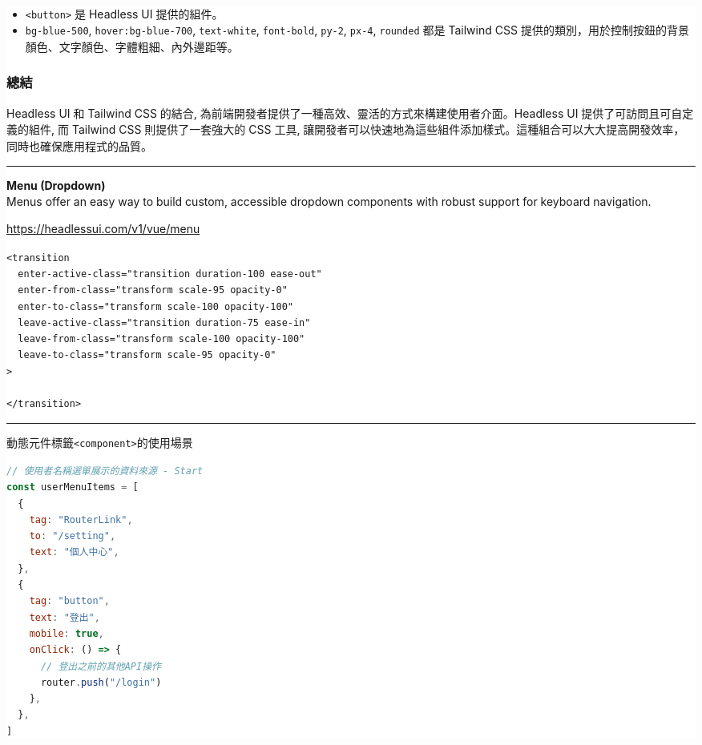 * `<button>` 是 Headless UI 提供的組件。
* `bg-blue-500`, `hover:bg-blue-700`, `text-white`, `font-bold`, `py-2`, `px-4`, `rounded` 都是 Tailwind CSS 提供的類別，用於控制按鈕的背景顏色、文字顏色、字體粗細、內外邊距等。

### 總結

Headless UI 和 Tailwind CSS 的結合, 為前端開發者提供了一種高效、靈活的方式來構建使用者介面。Headless UI 提供了可訪問且可自定義的組件, 而 Tailwind CSS 則提供了一套強大的 CSS 工具, 讓開發者可以快速地為這些組件添加樣式。這種組合可以大大提高開發效率，同時也確保應用程式的品質。

<hr>

**Menu (Dropdown)**  
Menus offer an easy way to build custom, accessible dropdown components with robust support for keyboard navigation.

<https://headlessui.com/v1/vue/menu>

```vue
<transition
  enter-active-class="transition duration-100 ease-out"
  enter-from-class="transform scale-95 opacity-0"
  enter-to-class="transform scale-100 opacity-100"
  leave-active-class="transition duration-75 ease-in"
  leave-from-class="transform scale-100 opacity-100"
  leave-to-class="transform scale-95 opacity-0"
>

</transition>

```
<hr>

動態元件標籤`<component>`的使用場景

```jsx
// 使用者名稱選單展示的資料來源 - Start
const userMenuItems = [
  {
    tag: "RouterLink",
    to: "/setting",
    text: "個人中心",
  },
  {
    tag: "button",
    text: "登出",
    mobile: true,
    onClick: () => {
      // 登出之前的其他API操作
      router.push("/login")
    },
  },
]

```

